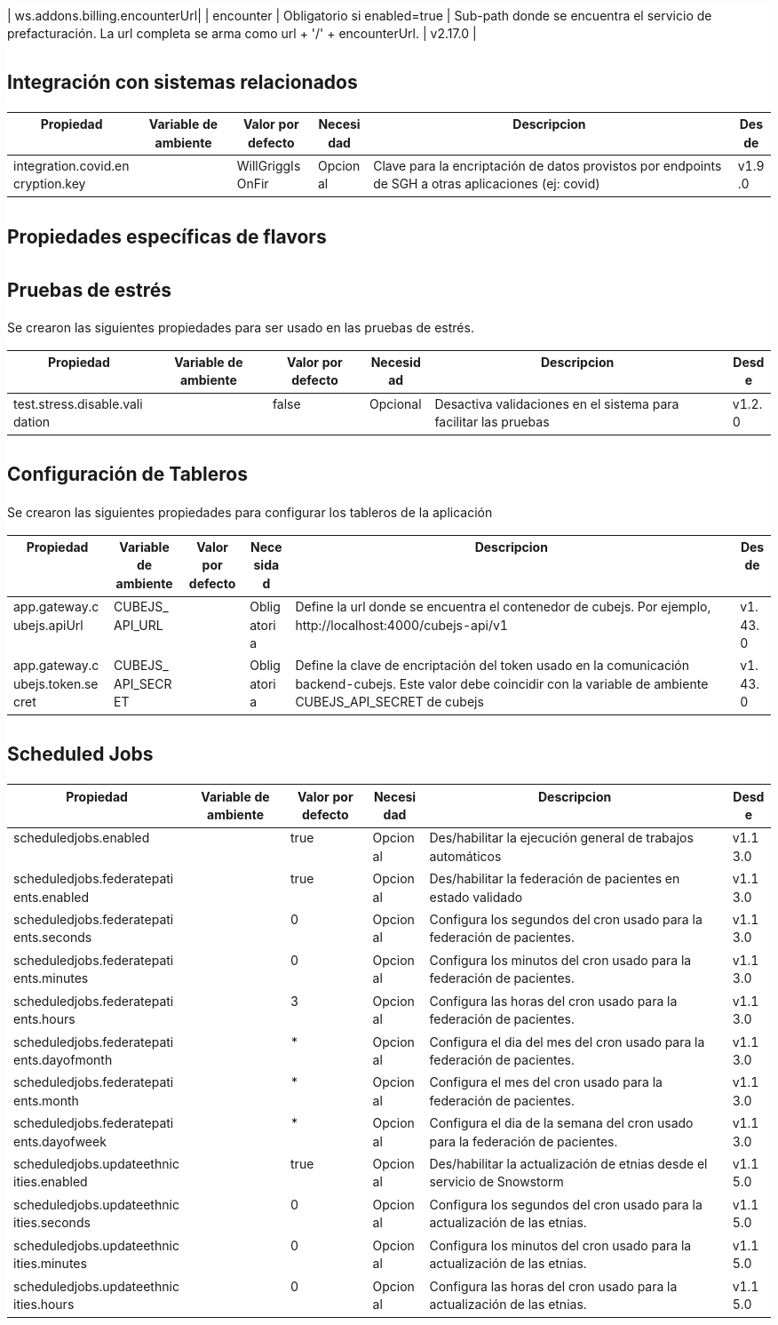 | ws.addons.billing.encounterUrl| | encounter | Obligatorio si enabled=true | Sub-path donde se encuentra el servicio de prefacturación. La url completa se arma como url + '/' + encounterUrl. | v2.17.0 |


## Integración con sistemas relacionados
| Propiedad | Variable de ambiente   | Valor por defecto       | Necesidad | Descripcion | Desde |
| ----------------------- | ----------------| ----------------------- | --------- | ----------- | ----- |
| integration.covid.encryption.key | | WillGriggIsOnFir | Opcional | Clave para la encriptación de datos provistos por endpoints de SGH a otras aplicaciones (ej: covid) | v1.9.0 |


## Propiedades específicas de flavors 


## Pruebas de estrés

Se crearon las siguientes propiedades para ser usado en las pruebas de estrés.

| Propiedad | Variable de ambiente  | Valor por defecto       | Necesidad | Descripcion | Desde |
| ----------------------- | ----------------| ----------------------- | --------- | ----------- | ----- |
|test.stress.disable.validation   |   | false  | Opcional  | Desactiva validaciones en el sistema para facilitar las pruebas  | v1.2.0   |


## Configuración de Tableros

Se crearon las siguientes propiedades para configurar los tableros de la aplicación

| Propiedad | Variable de ambiente  | Valor por defecto | Necesidad   | Descripcion                                                                                                                                                          | Desde   |
| ----------------------- | ----------------|-------------------|-------------|----------------------------------------------------------------------------------------------------------------------------------------------------------------------|---------|
|app.gateway.cubejs.apiUrl   | CUBEJS_API_URL  |                   | Obligatoria | Define la url donde se encuentra el contenedor de cubejs. Por ejemplo, http://localhost:4000/cubejs-api/v1                                                           | v1.43.0 |
|app.gateway.cubejs.token.secret   | CUBEJS_API_SECRET  | | Obligatoria | Define la clave de encriptación del token usado en la comunicación backend-cubejs. Este valor debe coincidir con la variable de ambiente CUBEJS_API_SECRET de cubejs | v1.43.0 |


## Scheduled Jobs
| Propiedad                                                  | Variable de ambiente | Valor por defecto | Necesidad | Descripcion                                                                                                                                        | Desde   |
|------------------------------------------------------------| ----------------|------------------| --------- |----------------------------------------------------------------------------------------------------------------------------------------------------|---------|
| scheduledjobs.enabled                                      |   | true             | Opcional  | Des/habilitar la ejecución general de trabajos automáticos                                                                                         | v1.13.0 |
| scheduledjobs.federatepatients.enabled                     |   | true             | Opcional  | Des/habilitar la federación de pacientes en estado validado                                                                                        | v1.13.0 |
| scheduledjobs.federatepatients.seconds                     |   | 0                | Opcional | Configura los segundos del cron usado para la federación de pacientes.                                                                             | v1.13.0 |
| scheduledjobs.federatepatients.minutes                     |   | 0                | Opcional | Configura los minutos del cron usado para la federación de pacientes.                                                                              | v1.13.0 |
| scheduledjobs.federatepatients.hours                       |   | 3                | Opcional | Configura las horas del cron usado para la federación de pacientes.                                                                                | v1.13.0 |
| scheduledjobs.federatepatients.dayofmonth                  |  | *                | Opcional | Configura el dia del mes del cron usado para la federación de pacientes.                                                                           | v1.13.0 |
| scheduledjobs.federatepatients.month                       |   | *                | Opcional | Configura el mes del cron usado para la federación de pacientes.                                                                                   | v1.13.0 |
| scheduledjobs.federatepatients.dayofweek                   |  | *                | Opcional | Configura el dia de la semana del cron usado para la federación de pacientes.                                                                      | v1.13.0 |
| scheduledjobs.updateethnicities.enabled                    |   | true             | Opcional  | Des/habilitar la actualización de etnias desde el servicio de Snowstorm                                                                            | v1.15.0 |
| scheduledjobs.updateethnicities.seconds                    |   | 0                | Opcional  | Configura los segundos del cron usado para la actualización de las etnias.                                                                         | v1.15.0 |
| scheduledjobs.updateethnicities.minutes                    |   | 0                | Opcional  | Configura los minutos del cron usado para la actualización de las etnias.                                                                          | v1.15.0 |
| scheduledjobs.updateethnicities.hours                      |   | 0                | Opcional  | Configura las horas del cron usado para la actualización de las etnias.                                                                            | v1.15.0 |
